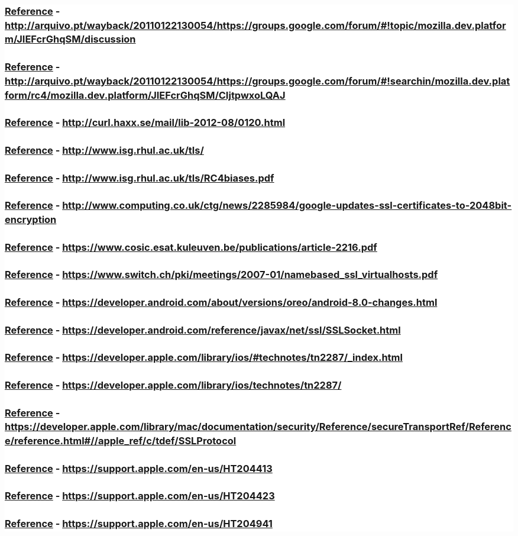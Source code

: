 ### [Reference](http://arquivo.pt/wayback/20110122130054/https://groups.google.com/forum/#!topic/mozilla.dev.platform/JIEFcrGhqSM/discussion) - http://arquivo.pt/wayback/20110122130054/https://groups.google.com/forum/#!topic/mozilla.dev.platform/JIEFcrGhqSM/discussion
### [Reference](http://arquivo.pt/wayback/20110122130054/https://groups.google.com/forum/#!searchin/mozilla.dev.platform/rc4/mozilla.dev.platform/JIEFcrGhqSM/CIjtpwxoLQAJ) - http://arquivo.pt/wayback/20110122130054/https://groups.google.com/forum/#!searchin/mozilla.dev.platform/rc4/mozilla.dev.platform/JIEFcrGhqSM/CIjtpwxoLQAJ
### [Reference](http://curl.haxx.se/mail/lib-2012-08/0120.html) - http://curl.haxx.se/mail/lib-2012-08/0120.html
### [Reference](http://www.isg.rhul.ac.uk/tls/) - http://www.isg.rhul.ac.uk/tls/
### [Reference](http://www.isg.rhul.ac.uk/tls/RC4biases.pdf) - http://www.isg.rhul.ac.uk/tls/RC4biases.pdf
### [Reference](http://www.computing.co.uk/ctg/news/2285984/google-updates-ssl-certificates-to-2048bit-encryption) - http://www.computing.co.uk/ctg/news/2285984/google-updates-ssl-certificates-to-2048bit-encryption
### [Reference](https://www.cosic.esat.kuleuven.be/publications/article-2216.pdf) - https://www.cosic.esat.kuleuven.be/publications/article-2216.pdf
### [Reference](https://www.switch.ch/pki/meetings/2007-01/namebased_ssl_virtualhosts.pdf) - https://www.switch.ch/pki/meetings/2007-01/namebased_ssl_virtualhosts.pdf
### [Reference](https://developer.android.com/about/versions/oreo/android-8.0-changes.html) - https://developer.android.com/about/versions/oreo/android-8.0-changes.html
### [Reference](https://developer.android.com/reference/javax/net/ssl/SSLSocket.html) - https://developer.android.com/reference/javax/net/ssl/SSLSocket.html
### [Reference](https://developer.apple.com/library/ios/#technotes/tn2287/_index.html) - https://developer.apple.com/library/ios/#technotes/tn2287/_index.html
### [Reference](https://developer.apple.com/library/ios/technotes/tn2287/) - https://developer.apple.com/library/ios/technotes/tn2287/
### [Reference](https://developer.apple.com/library/mac/documentation/security/Reference/secureTransportRef/Reference/reference.html#//apple_ref/c/tdef/SSLProtocol) - https://developer.apple.com/library/mac/documentation/security/Reference/secureTransportRef/Reference/reference.html#//apple_ref/c/tdef/SSLProtocol
### [Reference](https://support.apple.com/en-us/HT204413) - https://support.apple.com/en-us/HT204413
### [Reference](https://support.apple.com/en-us/HT204423) - https://support.apple.com/en-us/HT204423
### [Reference](https://support.apple.com/en-us/HT204941) - https://support.apple.com/en-us/HT204941